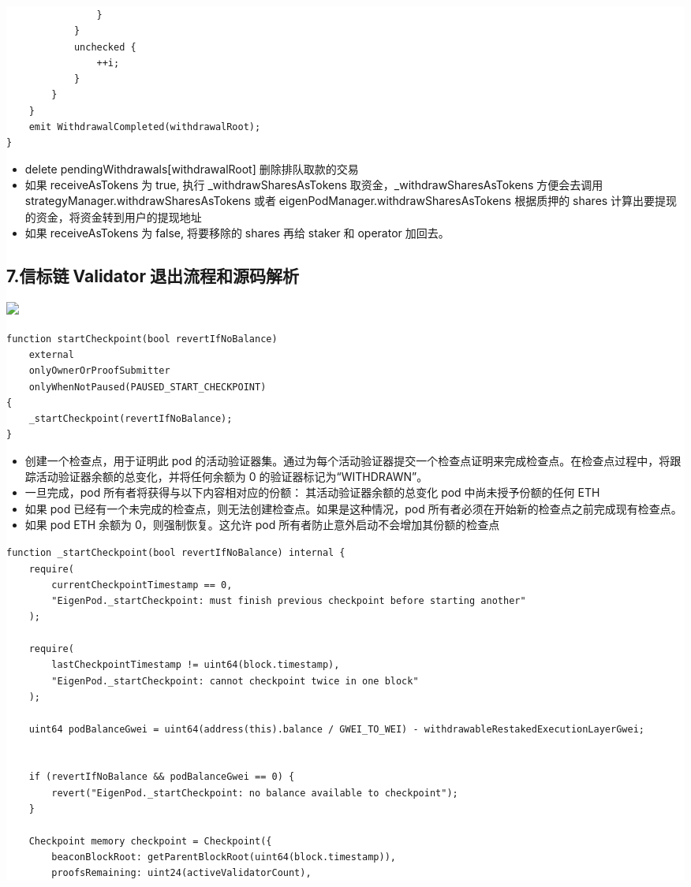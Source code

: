 ```text
                }
            }
            unchecked {
                ++i;
            }
        }
    }
    emit WithdrawalCompleted(withdrawalRoot);
}
```

- delete pendingWithdrawals[withdrawalRoot] 删除排队取款的交易
- 如果 receiveAsTokens 为 true, 执行 _withdrawSharesAsTokens 取资金，_withdrawSharesAsTokens 方便会去调用 strategyManager.withdrawSharesAsTokens 或者 eigenPodManager.withdrawSharesAsTokens 根据质押的 shares 计算出要提现的资金，将资金转到用户的提现地址
- 如果 receiveAsTokens 为 false,  将要移除的 shares 再给 staker 和 operator 加回去。

## 7.信标链 Validator 退出流程和源码解析



![](https://github.com/the-web3/eigenlayer-eigenda-tech/blob/main/eigenlayer/imgs/GYttp2sbEAAbT3d.png)





```text
function startCheckpoint(bool revertIfNoBalance)
    external
    onlyOwnerOrProofSubmitter
    onlyWhenNotPaused(PAUSED_START_CHECKPOINT)
{
    _startCheckpoint(revertIfNoBalance);
}
```

- 创建一个检查点，用于证明此 pod 的活动验证器集。通过为每个活动验证器提交一个检查点证明来完成检查点。在检查点过程中，将跟踪活动验证器余额的总变化，并将任何余额为 0 的验证器标记为“WITHDRAWN”。
- 一旦完成，pod 所有者将获得与以下内容相对应的份额： 其活动验证器余额的总变化 pod 中尚未授予份额的任何 ETH
- 如果 pod 已经有一个未完成的检查点，则无法创建检查点。如果是这种情况，pod 所有者必须在开始新的检查点之前完成现有检查点。
- 如果 pod ETH 余额为 0，则强制恢复。这允许 pod 所有者防止意外启动不会增加其份额的检查点



```text
function _startCheckpoint(bool revertIfNoBalance) internal {
    require(
        currentCheckpointTimestamp == 0,
        "EigenPod._startCheckpoint: must finish previous checkpoint before starting another"
    );
    
    require(
        lastCheckpointTimestamp != uint64(block.timestamp),
        "EigenPod._startCheckpoint: cannot checkpoint twice in one block"
    );

    uint64 podBalanceGwei = uint64(address(this).balance / GWEI_TO_WEI) - withdrawableRestakedExecutionLayerGwei;


    if (revertIfNoBalance && podBalanceGwei == 0) {
        revert("EigenPod._startCheckpoint: no balance available to checkpoint");
    }

    Checkpoint memory checkpoint = Checkpoint({
        beaconBlockRoot: getParentBlockRoot(uint64(block.timestamp)),
        proofsRemaining: uint24(activeValidatorCount),
```